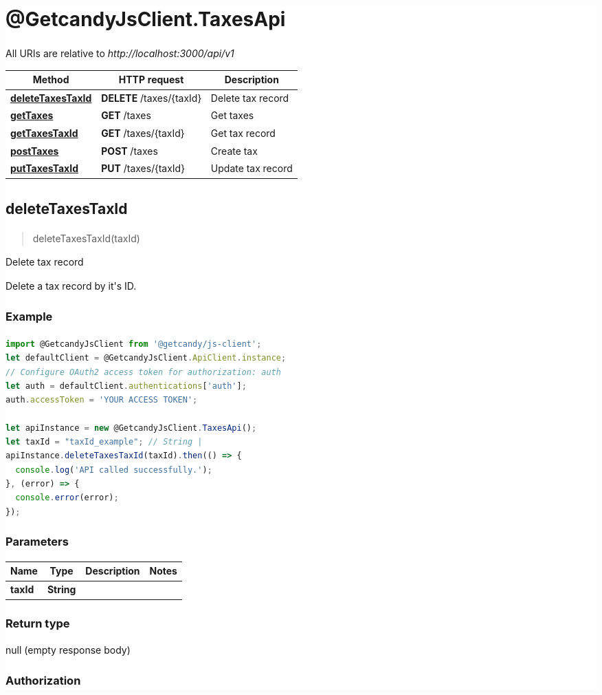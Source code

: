 # @GetcandyJsClient.TaxesApi

All URIs are relative to *http://localhost:3000/api/v1*

Method | HTTP request | Description
------------- | ------------- | -------------
[**deleteTaxesTaxId**](TaxesApi.md#deleteTaxesTaxId) | **DELETE** /taxes/{taxId} | Delete tax record
[**getTaxes**](TaxesApi.md#getTaxes) | **GET** /taxes | Get taxes
[**getTaxesTaxId**](TaxesApi.md#getTaxesTaxId) | **GET** /taxes/{taxId} | Get tax record
[**postTaxes**](TaxesApi.md#postTaxes) | **POST** /taxes | Create tax
[**putTaxesTaxId**](TaxesApi.md#putTaxesTaxId) | **PUT** /taxes/{taxId} | Update tax record



## deleteTaxesTaxId

> deleteTaxesTaxId(taxId)

Delete tax record

Delete a tax record by it&#39;s ID.

### Example

```javascript
import @GetcandyJsClient from '@getcandy/js-client';
let defaultClient = @GetcandyJsClient.ApiClient.instance;
// Configure OAuth2 access token for authorization: auth
let auth = defaultClient.authentications['auth'];
auth.accessToken = 'YOUR ACCESS TOKEN';

let apiInstance = new @GetcandyJsClient.TaxesApi();
let taxId = "taxId_example"; // String | 
apiInstance.deleteTaxesTaxId(taxId).then(() => {
  console.log('API called successfully.');
}, (error) => {
  console.error(error);
});

```

### Parameters


Name | Type | Description  | Notes
------------- | ------------- | ------------- | -------------
 **taxId** | **String**|  | 

### Return type

null (empty response body)

### Authorization

